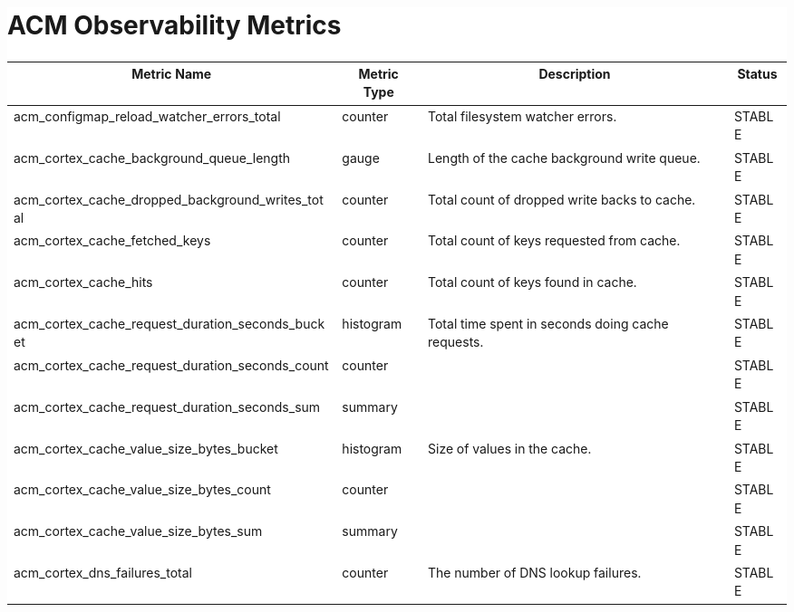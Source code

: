 # ACM Observability Metrics

| Metric Name                                                                   | Metric Type | Description                                                                                                                                                                                                                                                                                                            | Status |
|-------------------------------------------------------------------------------|-------------|------------------------------------------------------------------------------------------------------------------------------------------------------------------------------------------------------------------------------------------------------------------------------------------------------------------------|--------|
| acm_configmap_reload_watcher_errors_total                                     | counter     | Total filesystem watcher errors.                                                                                                                                                                                                                                                                                       | STABLE |
| acm_cortex_cache_background_queue_length                                      | gauge       | Length of the cache background write queue.                                                                                                                                                                                                                                                                            | STABLE |
| acm_cortex_cache_dropped_background_writes_total                              | counter     | Total count of dropped write backs to cache.                                                                                                                                                                                                                                                                           | STABLE |
| acm_cortex_cache_fetched_keys                                                 | counter     | Total count of keys requested from cache.                                                                                                                                                                                                                                                                              | STABLE |
| acm_cortex_cache_hits                                                         | counter     | Total count of keys found in cache.                                                                                                                                                                                                                                                                                    | STABLE |
| acm_cortex_cache_request_duration_seconds_bucket                              | histogram   | Total time spent in seconds doing cache requests.                                                                                                                                                                                                                                                                      | STABLE |
| acm_cortex_cache_request_duration_seconds_count                               | counter     |                                                                                                                                                                                                                                                                                                                        | STABLE |
| acm_cortex_cache_request_duration_seconds_sum                                 | summary     |                                                                                                                                                                                                                                                                                                                        | STABLE |
| acm_cortex_cache_value_size_bytes_bucket                                      | histogram   | Size of values in the cache.                                                                                                                                                                                                                                                                                           | STABLE |
| acm_cortex_cache_value_size_bytes_count                                       | counter     |                                                                                                                                                                                                                                                                                                                        | STABLE |
| acm_cortex_cache_value_size_bytes_sum                                         | summary     |                                                                                                                                                                                                                                                                                                                        | STABLE |
| acm_cortex_dns_failures_total                                                 | counter     | The number of DNS lookup failures.                                                                                                                                                                                                                                                                                     | STABLE |